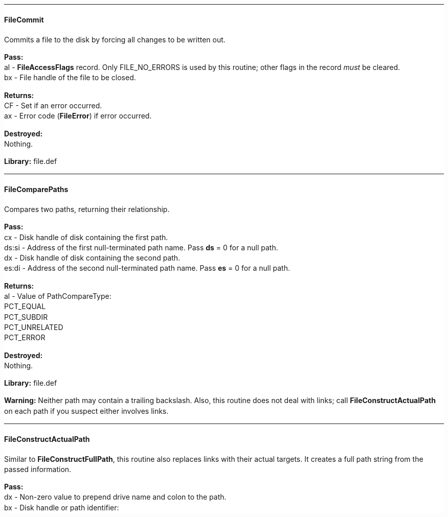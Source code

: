 ----------
#### FileCommit
Commits a file to the disk by forcing all changes to be written out.

**Pass:**  
al - **FileAccessFlags** record. Only FILE_NO_ERRORS is used by 
this routine; other flags in the record *must* be cleared.  
bx - File handle of the file to be closed.

**Returns:**  
CF - Set if an error occurred.  
ax - Error code (**FileError**) if error occurred.

**Destroyed:**  
Nothing.

**Library:** file.def

----------
#### FileComparePaths
Compares two paths, returning their relationship.

**Pass:**  
cx - Disk handle of disk containing the first path.  
ds:si - Address of the first null-terminated path name.
Pass **ds** = 0 for a null path.  
dx - Disk handle of disk containing the second path.  
es:di - Address of the second null-terminated path name.
Pass **es** = 0 for a null path.

**Returns:**  
al - Value of PathCompareType:  
PCT_EQUAL  
PCT_SUBDIR  
PCT_UNRELATED  
PCT_ERROR

**Destroyed:**  
Nothing.

**Library:** file.def

**Warning:** Neither path may contain a trailing backslash. Also, this routine does not 
deal with links; call **FileConstructActualPath** on each path if you suspect 
either involves links.

----------
#### FileConstructActualPath
Similar to **FileConstructFullPath**, this routine also replaces links with 
their actual targets. It creates a full path string from the passed information.

**Pass:**  
dx - Non-zero value to prepend drive name and colon to the path.  
bx - Disk handle or path identifier:
